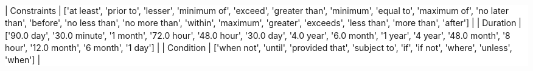 | Constraints | ['at least', 'prior to', 'lesser', 'minimum of', 'exceed', 'greater than', 'minimum', 'equal to', 'maximum of', 'no later than', 'before', 'no less than', 'no more than', 'within', 'maximum', 'greater', 'exceeds', 'less than', 'more than', 'after']                                                                                                                                                                                                                                                                                                                                                                                                                                                                                                                                                                                                                                                                                                                                                                                                                                                                                                                                                                                                                                                                                                                                                                                                                                                                                                                                                                           |
| Duration    | ['90.0 day', '30.0 minute', '1 month', '72.0 hour', '48.0 hour', '30.0 day', '4.0 year', '6.0 month', '1 year', '4 year', '48.0 month', '8 hour', '12.0 month', '6 month', '1 day']                                                                                                                                                                                                                                                                                                                                                                                                                                                                                                                                                                                                                                                                                                                                                                                                                                                                                                                                                                                                                                                                                                                                                                                                                                                                                                                                                                                                                                                |
| Condition   | ['when not', 'until', 'provided that', 'subject to', 'if', 'if not', 'where', 'unless', 'when']                                                                                                                                                                                                                                                                                                                                                                                                                                                                                                                                                                                                                                                                                                                                                                                                                                                                                                                                                                                                                                                                                                                                                                                                                                                                                                                                                                                                                                                                                                                                    |